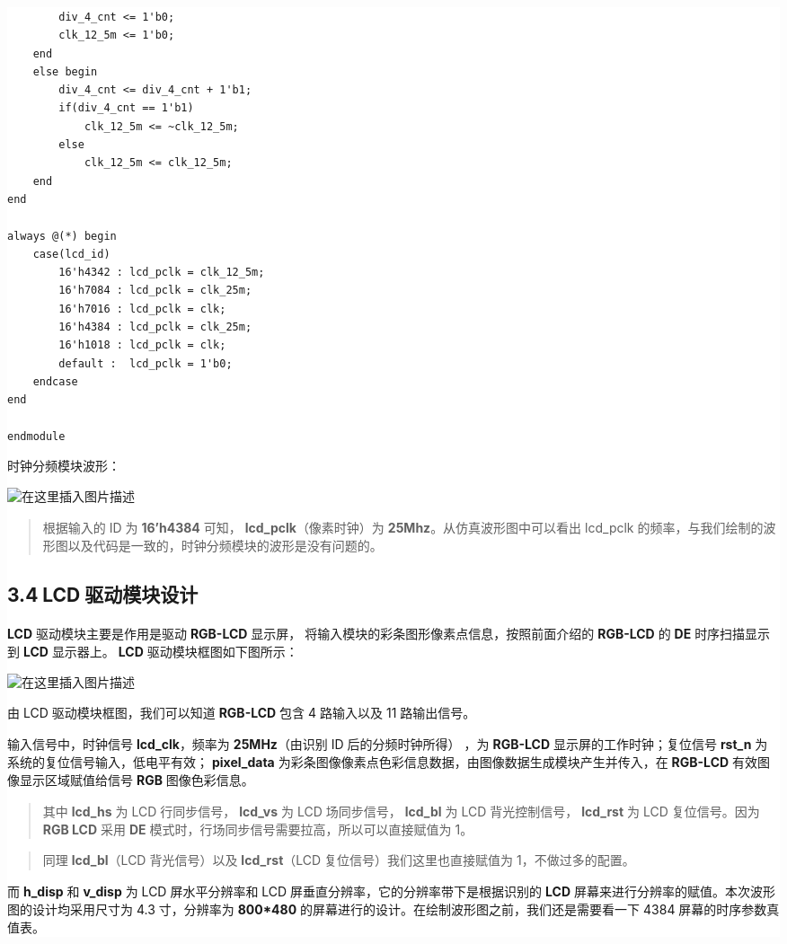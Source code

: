 ```
        div_4_cnt <= 1'b0;
        clk_12_5m <= 1'b0;
    end    
    else begin
        div_4_cnt <= div_4_cnt + 1'b1;
        if(div_4_cnt == 1'b1)
            clk_12_5m <= ~clk_12_5m;
		else
			clk_12_5m <= clk_12_5m;
    end        
end

always @(*) begin
    case(lcd_id)
        16'h4342 : lcd_pclk = clk_12_5m;
        16'h7084 : lcd_pclk = clk_25m;       
        16'h7016 : lcd_pclk = clk;
        16'h4384 : lcd_pclk = clk_25m;
        16'h1018 : lcd_pclk = clk;
        default :  lcd_pclk = 1'b0;
    endcase      
end

endmodule
```

时钟分频模块波形：

![在这里插入图片描述](https://img-blog.csdnimg.cn/54b9134df9744e419697bda7e45bd8a5.png)

>根据输入的 ID 为 **16’h4384** 可知， **lcd_pclk**（像素时钟）为 **25Mhz**。从仿真波形图中可以看出 lcd_pclk 的频率，与我们绘制的波形图以及代码是一致的，时钟分频模块的波形是没有问题的。

## 3.4 LCD 驱动模块设计


**LCD** 驱动模块主要是作用是驱动 **RGB-LCD** 显示屏， 将输入模块的彩条图形像素点信息，按照前面介绍的 **RGB-LCD** 的 **DE** 时序扫描显示到 **LCD** 显示器上。 **LCD** 驱动模块框图如下图所示：

![在这里插入图片描述](https://img-blog.csdnimg.cn/68b95d4d758e440a8dc8cbccb7e0e9f3.png)

由 LCD 驱动模块框图，我们可以知道 **RGB-LCD** 包含 4 路输入以及 11 路输出信号。

输入信号中，时钟信号 **lcd_clk**，频率为 **25MHz**（由识别 ID 后的分频时钟所得） ，为 **RGB-LCD** 显示屏的工作时钟；复位信号 **rst_n** 为系统的复位信号输入，低电平有效； **pixel_data** 为彩条图像像素点色彩信息数据，由图像数据生成模块产生并传入，在 **RGB-LCD** 有效图像显示区域赋值给信号 **RGB** 图像色彩信息。

>其中 **lcd_hs** 为 LCD 行同步信号， **lcd_vs** 为 LCD 场同步信号， **lcd_bl** 为 LCD 背光控制信号， **lcd_rst** 为 LCD 复位信号。因为 **RGB LCD** 采用 **DE** 模式时，行场同步信号需要拉高，所以可以直接赋值为 1。

>同理 **lcd_bl**（LCD 背光信号）以及 **lcd_rst**（LCD 复位信号）我们这里也直接赋值为 1，不做过多的配置。

而 **h_disp** 和 **v_disp** 为 LCD 屏水平分辨率和 LCD 屏垂直分辨率，它的分辨率带下是根据识别的 **LCD** 屏幕来进行分辨率的赋值。本次波形图的设计均采用尺寸为 4.3 寸，分辨率为 **800*480** 的屏幕进行的设计。在绘制波形图之前，我们还是需要看一下 4384 屏幕的时序参数真值表。
